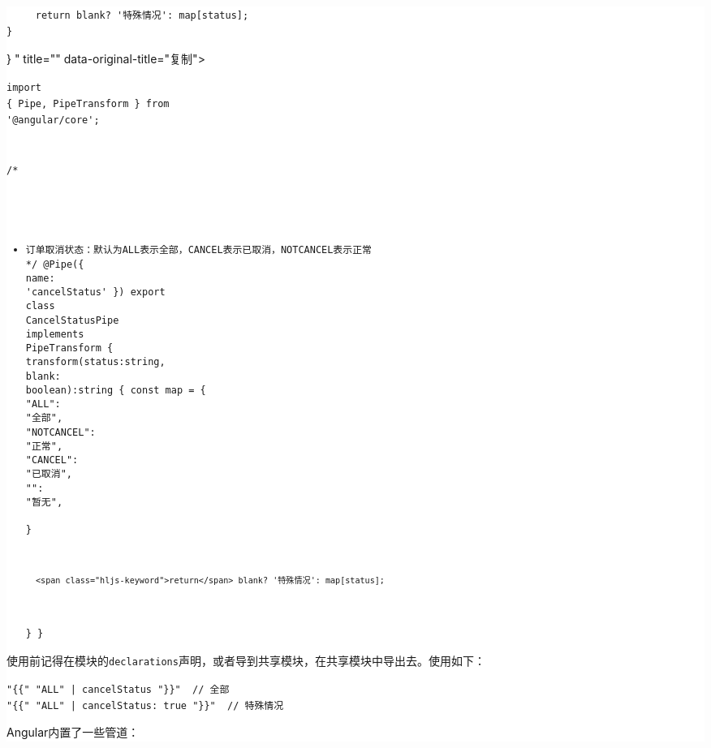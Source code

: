          return blank? '特殊情况': map[status];
    }
}
" title="" data-original-title="复制"></span>
      <span type="button" class="saveToNote code-tool" data-toggle="tooltip" data-placement="top" title="" data-original-title="放进笔记"></span>
      </div>
      </div><pre class="hljs groovy"><code><span class="hljs-keyword">import</span> { Pipe, PipeTransform } from <span class="hljs-string">'@angular/core'</span>; 

<span class="hljs-comment">/*
 * 订单取消状态：默认为ALL表示全部，CANCEL表示已取消，NOTCANCEL表示正常
*/</span>
<span class="hljs-meta">@Pipe</span>({ <span class="hljs-string">name:</span> <span class="hljs-string">'cancelStatus'</span> })
export <span class="hljs-class"><span class="hljs-keyword">class</span> <span class="hljs-title">CancelStatusPipe</span> <span class="hljs-keyword">implements</span> <span class="hljs-title">PipeTransform</span> {</span>
    transform(<span class="hljs-string">status:</span>string, <span class="hljs-string">blank:</span> <span class="hljs-keyword">boolean</span>):string {
         const map = {
             <span class="hljs-string">"ALL"</span>: <span class="hljs-string">"全部"</span>, 
             <span class="hljs-string">"NOTCANCEL"</span>: <span class="hljs-string">"正常"</span>,
             <span class="hljs-string">"CANCEL"</span>: <span class="hljs-string">"已取消"</span>,
              <span class="hljs-string">""</span>: <span class="hljs-string">"暂无"</span>,  
         }

         <span class="hljs-keyword">return</span> blank? '特殊情况': map[status];
    }
}
</code></pre>
<p>使用前记得在模块的<code>declarations</code>声明，或者导到共享模块，在共享模块中导出去。使用如下：</p>
<div class="widget-codetool" style="display:none;">
      <div class="widget-codetool--inner">
      <span class="selectCode code-tool" data-toggle="tooltip" data-placement="top" title="" data-original-title="全选"></span>
      <span type="button" class="copyCode code-tool" data-toggle="tooltip" data-placement="top" data-clipboard-text=""{{" &quot;ALL&quot; | cancelStatus "}}"  // 全部
"{{" &quot;ALL&quot; | cancelStatus: true "}}"  // 特殊情况
" title="" data-original-title="复制"></span>
      <span type="button" class="saveToNote code-tool" data-toggle="tooltip" data-placement="top" title="" data-original-title="放进笔记"></span>
      </div>
      </div><pre class="hljs groovy"><code>"{{" <span class="hljs-string">"ALL"</span> | cancelStatus "}}"  <span class="hljs-comment">// 全部</span>
"{{" <span class="hljs-string">"ALL"</span> | <span class="hljs-string">cancelStatus:</span> <span class="hljs-literal">true</span> "}}"  <span class="hljs-comment">// 特殊情况</span>
</code></pre>
<p>Angular内置了一些管道：</p>
<div class="widget-codetool" style="display:none;">
      <div class="widget-codetool--inner">
      <span class="selectCode code-tool" data-toggle="tooltip" data-placement="top" title="" data-original-title="全选"></span>
      <span type="button" class="copyCode code-tool" data-toggle="tooltip" data-placement="top" data-clipboard-text="// 日期 DatePipe
"{{" expression | date:&quot;MM/dd/yy&quot; "}}" 
